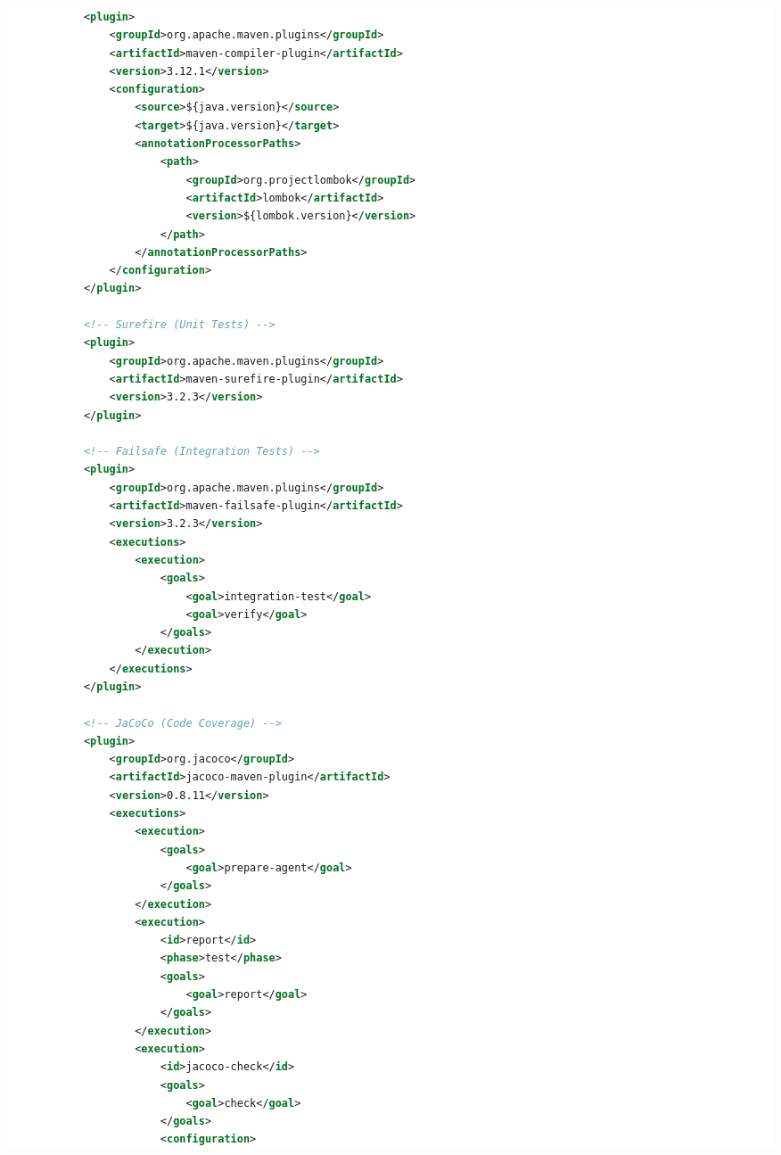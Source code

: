 ```xml
            <plugin>
                <groupId>org.apache.maven.plugins</groupId>
                <artifactId>maven-compiler-plugin</artifactId>
                <version>3.12.1</version>
                <configuration>
                    <source>${java.version}</source>
                    <target>${java.version}</target>
                    <annotationProcessorPaths>
                        <path>
                            <groupId>org.projectlombok</groupId>
                            <artifactId>lombok</artifactId>
                            <version>${lombok.version}</version>
                        </path>
                    </annotationProcessorPaths>
                </configuration>
            </plugin>

            <!-- Surefire (Unit Tests) -->
            <plugin>
                <groupId>org.apache.maven.plugins</groupId>
                <artifactId>maven-surefire-plugin</artifactId>
                <version>3.2.3</version>
            </plugin>

            <!-- Failsafe (Integration Tests) -->
            <plugin>
                <groupId>org.apache.maven.plugins</groupId>
                <artifactId>maven-failsafe-plugin</artifactId>
                <version>3.2.3</version>
                <executions>
                    <execution>
                        <goals>
                            <goal>integration-test</goal>
                            <goal>verify</goal>
                        </goals>
                    </execution>
                </executions>
            </plugin>

            <!-- JaCoCo (Code Coverage) -->
            <plugin>
                <groupId>org.jacoco</groupId>
                <artifactId>jacoco-maven-plugin</artifactId>
                <version>0.8.11</version>
                <executions>
                    <execution>
                        <goals>
                            <goal>prepare-agent</goal>
                        </goals>
                    </execution>
                    <execution>
                        <id>report</id>
                        <phase>test</phase>
                        <goals>
                            <goal>report</goal>
                        </goals>
                    </execution>
                    <execution>
                        <id>jacoco-check</id>
                        <goals>
                            <goal>check</goal>
                        </goals>
                        <configuration>
```